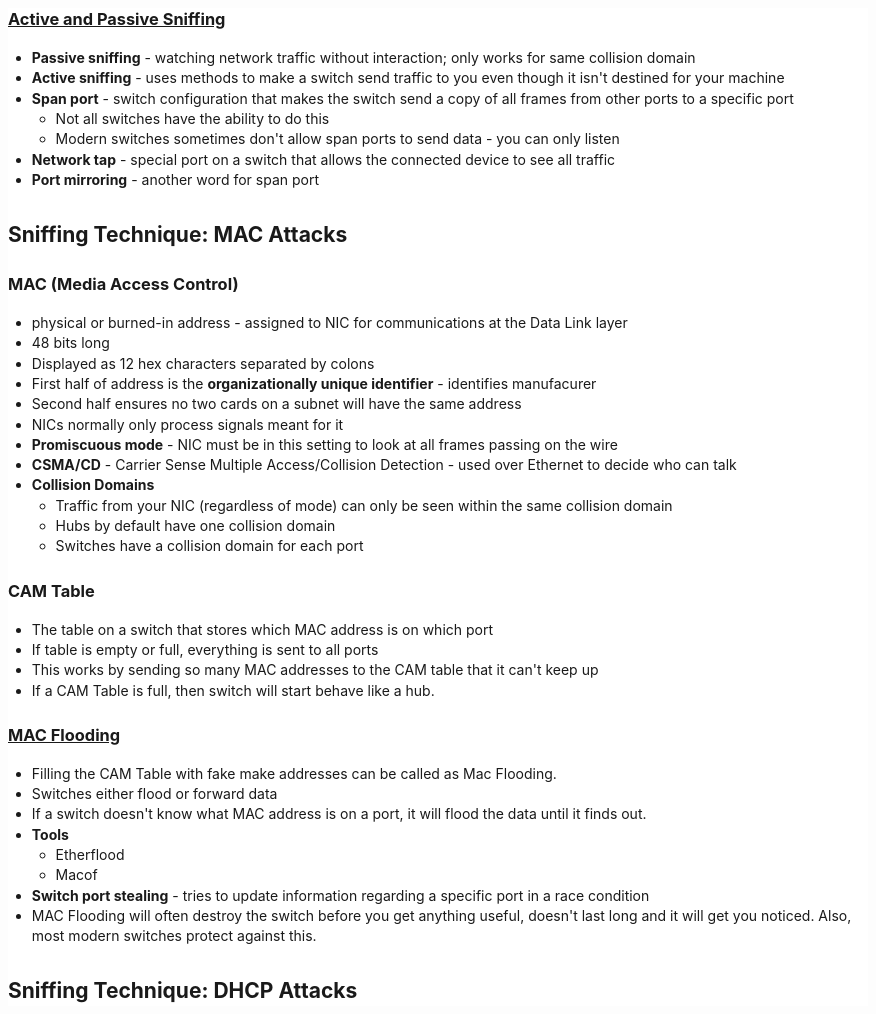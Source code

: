 ### <u>Active and Passive Sniffing</u>

- **Passive sniffing** - watching network traffic without interaction; only works for same collision domain
- **Active sniffing** - uses methods to make a switch send traffic to you even though it isn't destined for your machine
- **Span port** - switch configuration that makes the switch send a copy of all frames from other ports to a specific port
  - Not all switches have the ability to do this
  - Modern switches sometimes don't allow span ports to send data - you can only listen
- **Network tap** - special port on a switch that allows the connected device to see all traffic
- **Port mirroring** - another word for span port

## Sniffing Technique: MAC Attacks

### **MAC  (Media Access Control)** 
- physical or burned-in address - assigned to NIC for communications at the Data Link layer
- 48 bits long
- Displayed as 12 hex characters separated by colons
- First half of address is the **organizationally unique identifier** - identifies manufacurer
- Second half ensures no two cards on a subnet will have the same address
- NICs normally only process signals meant for it
- **Promiscuous mode** - NIC must be in this setting to look at all frames passing on the wire
- **CSMA/CD** - Carrier Sense Multiple Access/Collision Detection - used over Ethernet to decide who can talk
- **Collision Domains**
  - Traffic from your NIC (regardless of mode) can only be seen within the same collision domain
  - Hubs by default have one collision domain
  - Switches have a collision domain for each port
 
### CAM Table
- The table on a switch that stores which MAC address is on which port
- If table is empty or full, everything is sent  to all ports
- This works by sending so many MAC addresses to the CAM table that it can't keep up
- If a CAM Table is full, then switch will start behave like a hub.
  
### <u>MAC Flooding</u>
- Filling the CAM Table with fake make addresses can be called as Mac Flooding.
- Switches either flood or forward data
- If a switch doesn't know what MAC address is on a port, it will flood the data until it finds out.
- **Tools**
  - Etherflood
  - Macof
- **Switch port stealing** - tries to update information regarding a specific port in a race condition
- MAC Flooding will often destroy the switch before you get anything useful, doesn't last long and it will get you noticed.  Also, most modern switches protect against this.

## Sniffing Technique: DHCP Attacks
